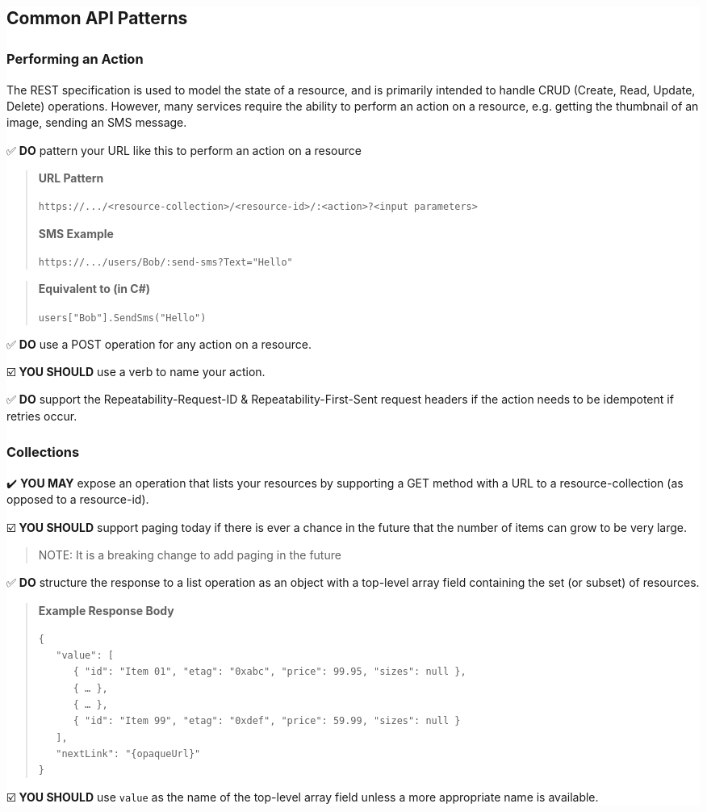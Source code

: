 ## Common API Patterns

### Performing an Action
The REST specification is used to model the state of a resource, and is primarily intended to handle CRUD (Create, Read, Update, Delete) operations. However, many services require the ability to perform an action on a resource, e.g. getting the thumbnail of an image, sending an SMS message.

:white_check_mark: **DO** pattern your URL like this to perform an action on a resource
> **URL Pattern** 
>
> ```https://.../<resource-collection>/<resource-id>/:<action>?<input parameters>```
> 
> **SMS Example**
>
> ```https://.../users/Bob/:send-sms?Text="Hello"```

> **Equivalent to (in C#)**
>
> ```users["Bob"].SendSms("Hello")```

:white_check_mark: **DO** use a POST operation for any action on a resource. 

:ballot_box_with_check: **YOU SHOULD** use a verb to name your action.

:white_check_mark: **DO** support the Repeatability-Request-ID & Repeatability-First-Sent request headers if the action needs to be idempotent if retries occur.

### Collections
:heavy_check_mark: **YOU MAY** expose an operation that lists your resources by supporting a GET method with a URL to a resource-collection (as opposed to a resource-id).

:ballot_box_with_check: **YOU SHOULD** support paging today if there is ever a chance in the future that the number of items can grow to be very large. 
> NOTE: It is a breaking change to add paging in the future

:white_check_mark: **DO** structure the response to a list operation as an object with a top-level array field containing the set (or subset) of resources.

> **Example Response Body** 
> ```
> {
>    "value": [
>       { "id": "Item 01", "etag": "0xabc", "price": 99.95, "sizes": null },
>       { … },
>       { … },
>       { "id": "Item 99", "etag": "0xdef", "price": 59.99, "sizes": null }
>    ],
>    "nextLink": "{opaqueUrl}"
> }
>```

:ballot_box_with_check: **YOU SHOULD** use ```value``` as the name of the top-level array field unless a more appropriate name is available.


[OpenAPI Specification]: https://github.com/OAI/OpenAPI-Specification/blob/main/versions/2.0.md